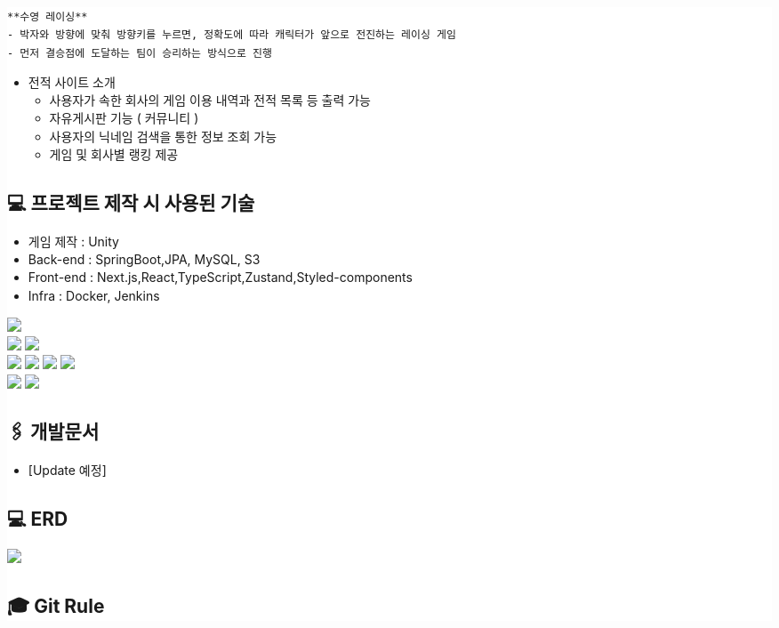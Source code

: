     **수영 레이싱**
    - 박자와 방향에 맞춰 방향키를 누르면, 정확도에 따라 캐릭터가 앞으로 전진하는 레이싱 게임
    - 먼저 결승점에 도달하는 팀이 승리하는 방식으로 진행

- 전적 사이트 소개
    - 사용자가 속한 회사의 게임 이용 내역과 전적 목록 등 출력 가능
    - 자유게시판 기능 ( 커뮤니티 )
    - 사용자의 닉네임 검색을 통한 정보 조회 가능
    - 게임 및 회사별 랭킹 제공

## 💻 프로젝트 제작 시 사용된 기술

- 게임 제작 : Unity
- Back-end : SpringBoot,JPA, MySQL, S3 
- Front-end : Next.js,React,TypeScript,Zustand,Styled-components
- Infra : Docker, Jenkins
<div>
  <img src="https://img.shields.io/badge/Unity-000000?style=for-the-badge&logo=Unity&logoColor=white">
</div>
<div>
  <img src="https://img.shields.io/badge/Spring-6DB33F?style=for-the-badge&logo=Spring&logoColor=white">
  <img src="https://img.shields.io/badge/AmazonS3-569A31?style=for-the-badge&logo=AmazonS3&logoColor=white">
</div>
<div>
  <img src="https://img.shields.io/badge/styledcomponents-DB7093?style=for-the-badge&logo=styledcomponents&logoColor=white">
  <img src="https://img.shields.io/badge/Next.js-000000?style=for-the-badge&logo=Next.js&logoColor=white">
  <img src="https://img.shields.io/badge/react-61DAFB?style=for-the-badge&logo=react&logoColor=black">
  <img src="https://img.shields.io/badge/typescript-3178C6?style=for-the-badge&logo=typescript&logoColor=black">
</div>
<div>
  <img src="https://img.shields.io/badge/docker-2496ED?style=for-the-badge&logo=docker&logoColor=white">
  <img src="https://img.shields.io/badge/jenkins-D24939?style=for-the-badge&logo=jenkins&logoColor=white">

</div>


## 🖇️ 개발문서

 - [Update 예정]

## 💻 ERD

 <img src="https://github.com/yryryr96/Algorithm/assets/122415720/3b1376f6-afdb-4138-9e37-26d3e8cf1277" width=600>

## 🎓 Git Rule
